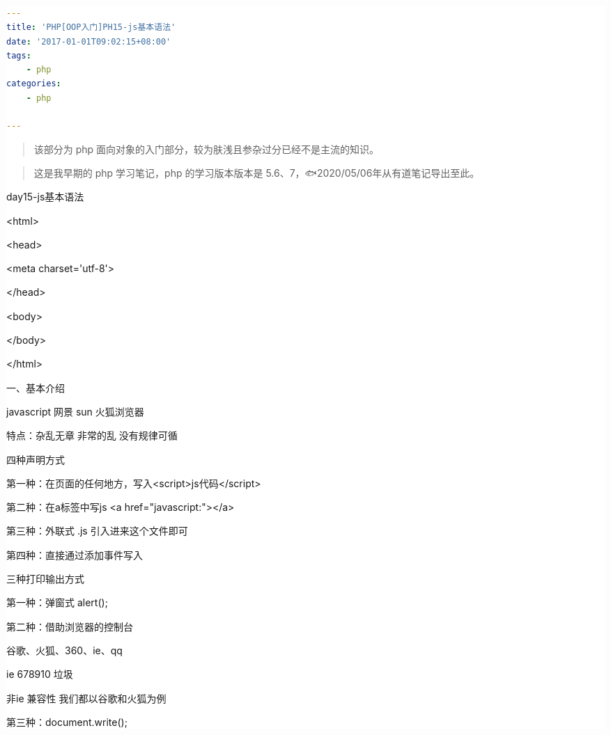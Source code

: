 ```yaml
---
title: 'PHP[OOP入门]PH15-js基本语法'
date: '2017-01-01T09:02:15+08:00'
tags:
    - php
categories:
    - php

---
```




> 该部分为 php 面向对象的入门部分，较为肤浅且参杂过分已经不是主流的知识。

> 这是我早期的 php 学习笔记，php 的学习版本版本是 5.6、7，🐟2020/05/06年从有道笔记导出至此。


day15-js基本语法

\<html\>

\<head\>

\<meta charset=\'utf-8\'\>

\</head\>

\<body\>

\</body\>

\</html\>

一、基本介绍

javascript 网景 sun 火狐浏览器

特点：杂乱无章 非常的乱 没有规律可循

四种声明方式

第一种：在页面的任何地方，写入\<script\>js代码\</script\>

第二种：在a标签中写js \<a href=\"javascript:\"\>\</a\>

第三种：外联式 .js 引入进来这个文件即可

第四种：直接通过添加事件写入

三种打印输出方式

第一种：弹窗式 alert();

第二种：借助浏览器的控制台

谷歌、火狐、360、ie、qq

ie 678910 垃圾

非ie 兼容性 我们都以谷歌和火狐为例

第三种：document.write();
